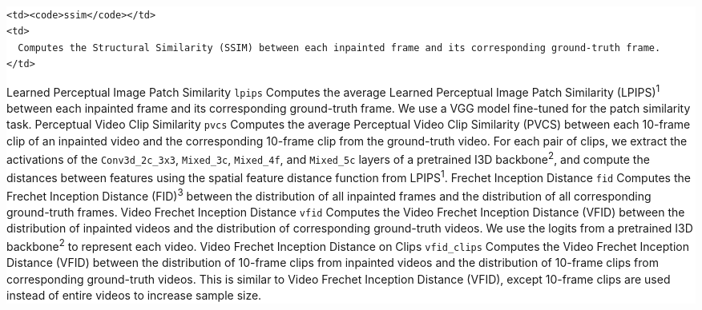     <td><code>ssim</code></td>
    <td>
      Computes the Structural Similarity (SSIM) between each inpainted frame and its corresponding ground-truth frame.
    </td>
  </tr>
  <tr>
    <td>Learned Perceptual Image Patch Similarity</td>
    <td><code>lpips</code></td>
    <td>
      Computes the average Learned Perceptual Image Patch Similarity (LPIPS)<sup>1</sup> between each inpainted frame
      and its corresponding ground-truth frame. We use a VGG model fine-tuned for the patch similarity task.
    </td>
  </tr>
  <tr>
    <td>Perceptual Video Clip Similarity</td>
    <td><code>pvcs</code></td>
    <td>
      Computes the average Perceptual Video Clip Similarity (PVCS) between each 10-frame clip of an inpainted video and
      the corresponding 10-frame clip from the ground-truth video. For each pair of clips, we extract the activations of
      the <code>Conv3d_2c_3x3</code>, <code>Mixed_3c</code>, <code>Mixed_4f</code>, and <code>Mixed_5c</code> layers of
      a pretrained I3D backbone<sup>2</sup>, and compute the distances between features using the spatial feature
      distance function from LPIPS<sup>1</sup>. 
    </td>
  </tr>
  <tr>
    <td>Frechet Inception Distance</td>
    <td><code>fid</code></td>
    <td>
      Computes the Frechet Inception Distance (FID)<sup>3</sup> between the distribution of all inpainted frames and the
      distribution of all corresponding ground-truth frames.
    </td>
  </tr>
  <tr>
    <td>Video Frechet Inception Distance</td>
    <td><code>vfid</code></td>
    <td>
      Computes the Video Frechet Inception Distance (VFID) between the distribution of inpainted videos and the
      distribution of corresponding ground-truth videos. We use the logits from a pretrained I3D backbone<sup>2</sup> to
      represent each video.
    </td>
  </tr>
  <tr>
    <td>Video Frechet Inception Distance on Clips</td>
    <td><code>vfid_clips</code></td>
    <td>
      Computes the Video Frechet Inception Distance (VFID) between the distribution of 10-frame clips from inpainted
      videos and the distribution of 10-frame clips from corresponding ground-truth videos. This is similar to Video 
      Frechet Inception Distance (VFID), except 10-frame clips are used instead of entire videos to increase sample 
      size.
    </td>
  </tr>